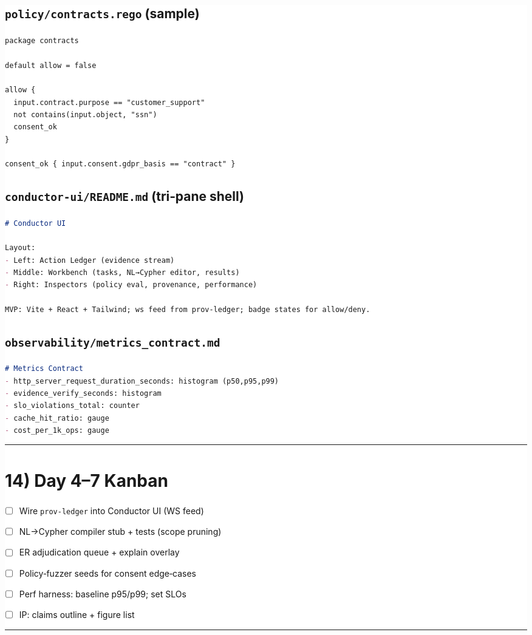 ## `policy/contracts.rego` (sample)
```rego
package contracts

default allow = false

allow {
  input.contract.purpose == "customer_support"
  not contains(input.object, "ssn")
  consent_ok
}

consent_ok { input.consent.gdpr_basis == "contract" }
```

## `conductor-ui/README.md` (tri‑pane shell)
```markdown
# Conductor UI

Layout:
- Left: Action Ledger (evidence stream)
- Middle: Workbench (tasks, NL→Cypher editor, results)
- Right: Inspectors (policy eval, provenance, performance)

MVP: Vite + React + Tailwind; ws feed from prov-ledger; badge states for allow/deny.
```

## `observability/metrics_contract.md`
```markdown
# Metrics Contract
- http_server_request_duration_seconds: histogram (p50,p95,p99)
- evidence_verify_seconds: histogram
- slo_violations_total: counter
- cache_hit_ratio: gauge
- cost_per_1k_ops: gauge
```

---

# 14) Day 4–7 Kanban
- [ ] Wire `prov-ledger` into Conductor UI (WS feed)
- [ ] NL→Cypher compiler stub + tests (scope pruning)
- [ ] ER adjudication queue + explain overlay
- [ ] Policy‑fuzzer seeds for consent edge‑cases
- [ ] Perf harness: baseline p95/p99; set SLOs
- [ ] IP: claims outline + figure list



---
